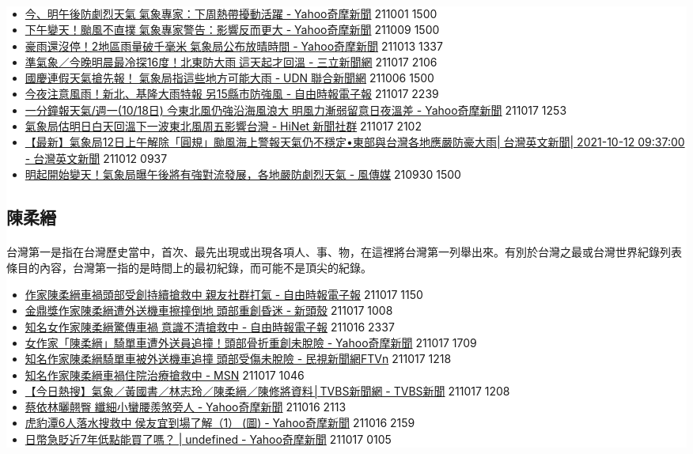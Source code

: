 - [今、明午後防劇烈天氣 氣象專家：下周熱帶擾動活躍 - Yahoo奇摩新聞](https://tw.news.yahoo.com/%E4%BB%8A%E3%80%81%E6%98%8E%E5%8D%88%E5%BE%8C%E9%98%B2%E5%8A%87%E7%83%88%E5%A4%A9%E6%B0%A3-%E6%B0%A3%E8%B1%A1%E5%B0%88%E5%AE%B6%EF%BC%9A%E4%B8%8B%E5%91%A8%E7%86%B1%E5%B8%B6%E6%93%BE%E5%8B%95%E6%B4%BB%E8%BA%8D-003705150.html "今、明午後防劇烈天氣 氣象專家：下周熱帶擾動活躍 - Yahoo奇摩新聞") 211001 1500
- [下午變天！颱風不直撲 氣象專家警告：影響反而更大 - Yahoo奇摩新聞](https://tw.news.yahoo.com/%E4%B8%8B%E5%8D%88%E8%AE%8A%E5%A4%A9-%E9%A2%B1%E9%A2%A8%E4%B8%8D%E7%9B%B4%E6%92%B2-%E6%B0%A3%E8%B1%A1%E5%B0%88%E5%AE%B6%E8%AD%A6%E5%91%8A-%E5%BD%B1%E9%9F%BF%E5%8F%8D%E8%80%8C%E6%9B%B4%E5%A4%A7-223200091.html "下午變天！颱風不直撲 氣象專家警告：影響反而更大 - Yahoo奇摩新聞") 211009 1500
- [豪雨還沒停！2地區雨量破千毫米 氣象局公布放晴時間 - Yahoo奇摩新聞](https://tw.news.yahoo.com/%E8%B1%AA%E9%9B%A8%E9%82%84%E6%B2%92%E5%81%9C-2%E5%9C%B0%E5%8D%80%E9%9B%A8%E9%87%8F%E7%A0%B4%E5%8D%83%E6%AF%AB%E7%B1%B3-%E6%B0%A3%E8%B1%A1%E5%B1%80%E5%85%AC%E5%B8%83%E6%94%BE%E6%99%B4%E6%99%82%E9%96%93-053715028.html "豪雨還沒停！2地區雨量破千毫米 氣象局公布放晴時間 - Yahoo奇摩新聞") 211013 1337
- [準氣象／今晚明晨最冷探16度！北東防大雨 這天起才回溫 - 三立新聞網](https://www.setn.com/News.aspx?NewsID=1013613 "準氣象／今晚明晨最冷探16度！北東防大雨 這天起才回溫 - 三立新聞網") 211017 2106
- [國慶連假天氣搶先報！ 氣象局指這些地方可能大雨 - UDN 聯合新聞網](https://udn.com/news/story/7266/5795989 "國慶連假天氣搶先報！ 氣象局指這些地方可能大雨 - UDN 聯合新聞網") 211006 1500
- [今夜注意風雨！新北、基隆大雨特報 另15縣市防強風 - 自由時報電子報](https://news.ltn.com.tw/news/life/breakingnews/3707221 "今夜注意風雨！新北、基隆大雨特報 另15縣市防強風 - 自由時報電子報") 211017 2239
- [一分鐘報天氣/週一(10/18日) 今東北風仍強沿海風浪大 明風力漸弱留意日夜溫差 - Yahoo奇摩新聞](https://tw.news.yahoo.com/%E5%88%86%E9%90%98%E5%A0%B1%E5%A4%A9%E6%B0%A3-%E9%80%B1-10-18%E6%97%A5-%E4%BB%8A%E6%9D%B1%E5%8C%97%E9%A2%A8%E4%BB%8D%E5%BC%B7%E6%B2%BF%E6%B5%B7%E9%A2%A8%E6%B5%AA%E5%A4%A7-045333702.html "一分鐘報天氣/週一(10/18日) 今東北風仍強沿海風浪大 明風力漸弱留意日夜溫差 - Yahoo奇摩新聞") 211017 1253
- [氣象局估明日白天回溫下一波東北風周五影響台灣 - HiNet 新聞社群](https://times.hinet.net/topic/23557439 "氣象局估明日白天回溫下一波東北風周五影響台灣 - HiNet 新聞社群") 211017 2102
- [【最新】氣象局12日上午解除「圓規」颱風海上警報天氣仍不穩定•東部與台灣各地應嚴防豪大雨| 台灣英文新聞| 2021-10-12 09:37:00 - 台灣英文新聞](https://www.taiwannews.com.tw/ch/news/4309652 "【最新】氣象局12日上午解除「圓規」颱風海上警報天氣仍不穩定•東部與台灣各地應嚴防豪大雨| 台灣英文新聞| 2021-10-12 09:37:00 - 台灣英文新聞") 211012 0937
- [明起開始變天！氣象局曝午後將有強對流發展，各地嚴防劇烈天氣 - 風傳媒](https://www.storm.mg/lifestyle/3967081 "明起開始變天！氣象局曝午後將有強對流發展，各地嚴防劇烈天氣 - 風傳媒") 210930 1500

## 陳柔縉

台灣第一是指在台灣歷史當中，首次、最先出現或出現各項人、事、物，在這裡將台灣第一列舉出來。有別於台灣之最或台灣世界紀錄列表條目的內容，台灣第一指的是時間上的最初紀錄，而可能不是頂尖的紀錄。


- [作家陳柔縉車禍頭部受創持續搶救中 親友社群打氣 - 自由時報電子報](https://news.ltn.com.tw/news/society/breakingnews/3706676 "作家陳柔縉車禍頭部受創持續搶救中 親友社群打氣 - 自由時報電子報") 211017 1150
- [金鼎獎作家陳柔縉遭外送機車擦撞倒地 頭部重創昏迷 - 新頭殼](https://newtalk.tw/news/view/2021-10-17/652316 "金鼎獎作家陳柔縉遭外送機車擦撞倒地 頭部重創昏迷 - 新頭殼") 211017 1008
- [知名女作家陳柔縉驚傳車禍 意識不清搶救中 - 自由時報電子報](https://m.ltn.com.tw/news/society/breakingnews/3706473 "知名女作家陳柔縉驚傳車禍 意識不清搶救中 - 自由時報電子報") 211016 2337
- [女作家「陳柔縉」騎單車遭外送員追撞！頭部骨折重創未脫險 - Yahoo奇摩新聞](https://tw.news.yahoo.com/%E5%A5%B3%E4%BD%9C%E5%AE%B6-%E9%99%B3%E6%9F%94%E7%B8%89-%E9%A8%8E%E5%96%AE%E8%BB%8A%E9%81%AD%E5%A4%96%E9%80%81%E5%93%A1%E8%BF%BD%E6%92%9E-%E9%A0%AD%E9%83%A8%E9%AA%A8%E6%8A%98%E9%87%8D%E5%89%B5%E6%9C%AA%E8%84%AB%E9%9A%AA-090917131.html "女作家「陳柔縉」騎單車遭外送員追撞！頭部骨折重創未脫險 - Yahoo奇摩新聞") 211017 1709
- [知名作家陳柔縉騎單車被外送機車追撞 頭部受傷未脫險 - 民視新聞網FTVn](https://www.ftvnews.com.tw/news/detail/2021A17L02M1 "知名作家陳柔縉騎單車被外送機車追撞 頭部受傷未脫險 - 民視新聞網FTVn") 211017 1218
- [知名作家陳柔縉車禍住院治療搶救中 - MSN](https://www.msn.com/zh-tw/news/national/%E7%9F%A5%E5%90%8D%E4%BD%9C%E5%AE%B6%E9%99%B3%E6%9F%94%E7%B8%89%E8%BB%8A%E7%A6%8D-%E4%BD%8F%E9%99%A2%E6%B2%BB%E7%99%82%E6%90%B6%E6%95%91%E4%B8%AD/ar-AAPC3m0?li=BBqj0iS "知名作家陳柔縉車禍住院治療搶救中 - MSN") 211017 1046
- [【今日熱搜】氣象／黃國書／林志玲／陳柔縉／陳修將資料│TVBS新聞網 - TVBS新聞](https://news.tvbs.com.tw/entertainment/1610420 "【今日熱搜】氣象／黃國書／林志玲／陳柔縉／陳修將資料│TVBS新聞網 - TVBS新聞") 211017 1208
- [蔡依林曬翹臀 纖細小蠻腰羨煞旁人 - Yahoo奇摩新聞](https://tw.news.yahoo.com/%E8%94%A1%E4%BE%9D%E6%9E%97%E6%9B%AC%E7%BF%B9%E8%87%80-%E7%BA%96%E7%B4%B0%E5%B0%8F%E8%A0%BB%E8%85%B0%E7%BE%A8%E7%85%9E%E6%97%81%E4%BA%BA-131356970.html "蔡依林曬翹臀 纖細小蠻腰羨煞旁人 - Yahoo奇摩新聞") 211016 2113
- [虎豹潭6人落水搜救中 侯友宜到場了解（1） (圖) - Yahoo奇摩新聞](https://tw.news.yahoo.com/%E8%99%8E%E8%B1%B9%E6%BD%AD6%E4%BA%BA%E8%90%BD%E6%B0%B4%E6%90%9C%E6%95%91%E4%B8%AD-%E4%BE%AF%E5%8F%8B%E5%AE%9C%E5%88%B0%E5%A0%B4%E4%BA%86%E8%A7%A3-1-%E5%9C%96-135927645.html "虎豹潭6人落水搜救中 侯友宜到場了解（1） (圖) - Yahoo奇摩新聞") 211016 2159
- [日幣急貶近7年低點能買了嗎？ | undefined - Yahoo奇摩新聞](https://tw.yahoo.com/tv/%E6%97%A5%E5%B9%A3%E6%80%A5%E8%B2%B6%E8%BF%917%E5%B9%B4%E4%BD%8E%E9%BB%9E-%E8%83%BD%E8%B2%B7%E4%BA%86%E5%97%8E-063213452.html "日幣急貶近7年低點能買了嗎？ | undefined - Yahoo奇摩新聞") 211017 0105